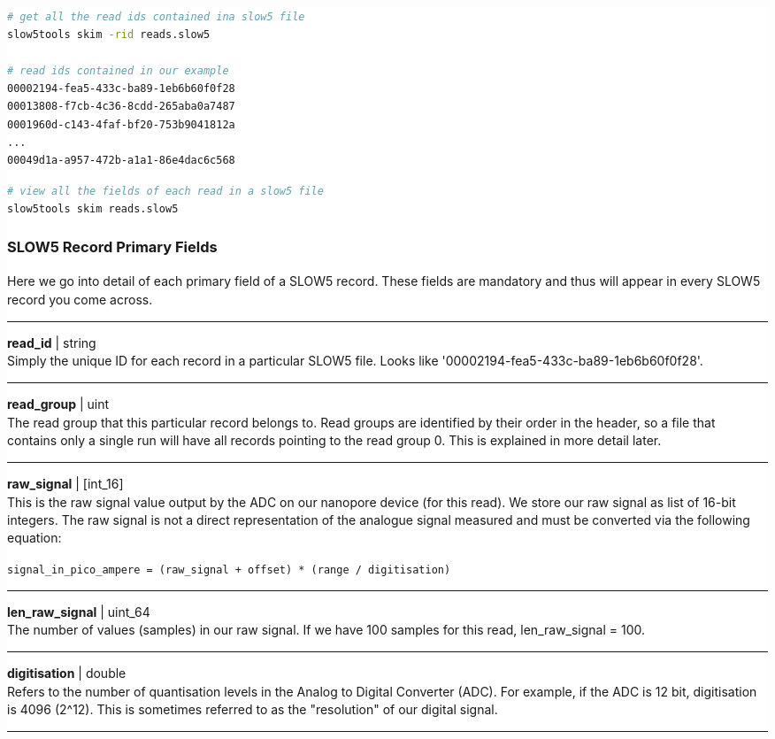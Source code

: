 ```sh
# get all the read ids contained ina slow5 file
slow5tools skim -rid reads.slow5

# read ids contained in our example
00002194-fea5-433c-ba89-1eb6b60f0f28
00013808-f7cb-4c36-8cdd-265aba0a7487
0001960d-c143-4faf-bf20-753b9041812a
...
00049d1a-a957-472b-a1a1-86e4dac6c568
```

```sh
# view all the fields of each read in a slow5 file
slow5tools skim reads.slow5 
```

### SLOW5 Record Primary Fields

Here we go into detail of each primary field of a SLOW5 record. These fields are mandatory and thus will appear in every SLOW5 record you come across.

---

**read_id** | string\
Simply the unique ID for each record in a particular SLOW5 file. Looks like '00002194-fea5-433c-ba89-1eb6b60f0f28'.

---

**read_group** | uint\
The read group that this particular record belongs to. Read groups are identified by their order in the header, so a file that contains only a single run will have all records pointing to the read group 0. This is explained in more detail later.

---

**raw_signal** | [int_16]\
This is the raw signal value output by the ADC on our nanopore device (for this read). We store our raw signal as list of 16-bit integers. The raw signal is not a direct representation of the analogue signal measured and must be converted via the following equation:

`signal_in_pico_ampere = (raw_signal + offset) * (range / digitisation)`

---

**len_raw_signal** | uint_64\
The number of values (samples) in our raw signal. If we have 100 samples for this read, len_raw_signal = 100.

---

**digitisation** | double\
Refers to the number of quantisation levels in the Analog to Digital Converter (ADC). For example,  if the ADC is 12 bit, digitisation is 4096 (2^12). This is sometimes referred to as the "resolution" of our digital signal.

---